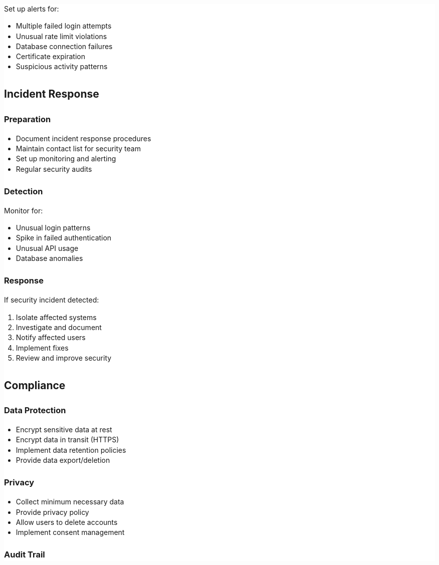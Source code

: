 Set up alerts for:

- Multiple failed login attempts
- Unusual rate limit violations
- Database connection failures
- Certificate expiration
- Suspicious activity patterns

## Incident Response

### Preparation

- Document incident response procedures
- Maintain contact list for security team
- Set up monitoring and alerting
- Regular security audits

### Detection

Monitor for:

- Unusual login patterns
- Spike in failed authentication
- Unusual API usage
- Database anomalies

### Response

If security incident detected:

1. Isolate affected systems
2. Investigate and document
3. Notify affected users
4. Implement fixes
5. Review and improve security

## Compliance

### Data Protection

- Encrypt sensitive data at rest
- Encrypt data in transit (HTTPS)
- Implement data retention policies
- Provide data export/deletion

### Privacy

- Collect minimum necessary data
- Provide privacy policy
- Allow users to delete accounts
- Implement consent management

### Audit Trail
